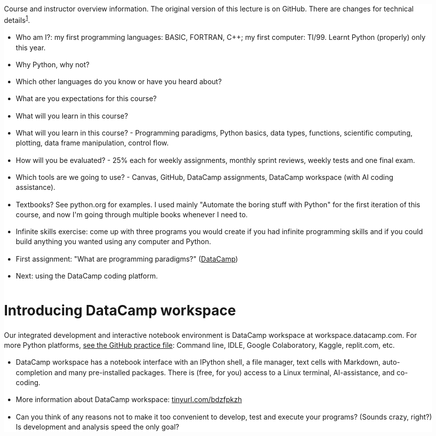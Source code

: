 Course and instructor overview information. The original version of
this lecture is on GitHub. There are changes for technical
details<sup><a id="fnr.1" class="footref" href="#fn.1" role="doc-backlink">1</a></sup>.

-   Who am I?: my first programming languages: BASIC, FORTRAN, C++;
    my first computer: TI/99. Learnt Python (properly) only this year.

-   Why Python, why not?

-   Which other languages do you know or have you heard about?

-   What are you expectations for this course?

-   What will you learn in this course?

-   What will you learn in this course? - Programming paradigms,
    Python basics, data types, functions, scientific computing,
    plotting, data frame manipulation, control flow.

-   How will you be evaluated? - 25% each for weekly assignments,
    monthly sprint reviews, weekly tests and one final exam.

-   Which tools are we going to use? - Canvas, GitHub, DataCamp
    assignments, DataCamp workspace (with AI coding assistance).

-   Textbooks? See python.org for examples. I used mainly "Automate
    the boring stuff with Python" for the first iteration of this
    course, and now I'm going through multiple books whenever I need to.

-   Infinite skills exercise: come up with three programs you would
    create if you had infinite programming skills and if you could build
    anything you wanted using any computer and Python.

-   First assignment: "What are programming paradigms?"  ([DataCamp](https://app.datacamp.com/learn/courses/introduction-to-programming-paradigms))

-   Next: using the DataCamp coding platform.


<a id="org7ac3c8e"></a>

# Introducing DataCamp workspace

Our integrated development and interactive notebook environment is
DataCamp workspace at workspace.datacamp.com. For more Python
platforms, [see the GitHub practice file](https://github.com/birkenkrahe/py/blob/main/org/0_course_practice.org): Command line, IDLE, Google
Colaboratory, Kaggle, replit.com, etc.

-   DataCamp workspace has a notebook interface with an IPython
    shell, a file manager, text cells with Markdown, auto-completion and
    many pre-installed packages. There is (free, for you) access to a
    Linux terminal, AI-assistance, and co-coding.

-   More information about DataCamp workspace: [tinyurl.com/bdzfpkzh](https://tinyurl.com/bdzfpkzh)

-   Can you think of any reasons not to make it too convenient to
    develop, test and execute your programs? (Sounds crazy, right?) Is
    development and analysis speed the only goal?
    